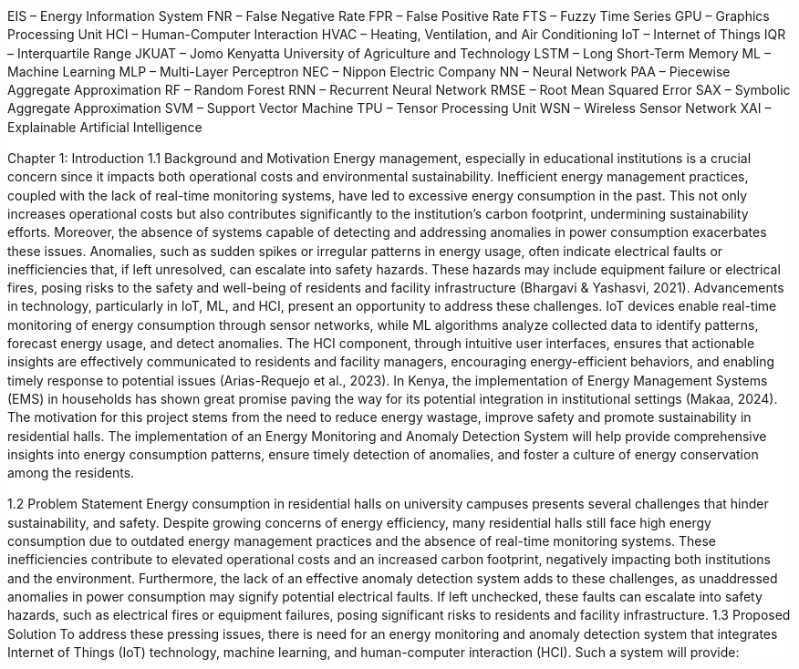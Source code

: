EIS – Energy Information System
FNR – False Negative Rate
FPR – False Positive Rate
FTS – Fuzzy Time Series
GPU – Graphics Processing Unit
HCI – Human-Computer Interaction
HVAC – Heating, Ventilation, and Air Conditioning
IoT – Internet of Things
IQR – Interquartile Range
JKUAT – Jomo Kenyatta University of Agriculture and Technology
LSTM – Long Short-Term Memory
ML – Machine Learning
MLP – Multi-Layer Perceptron
NEC – Nippon Electric Company
NN – Neural Network
PAA – Piecewise Aggregate Approximation
RF – Random Forest
RNN – Recurrent Neural Network
RMSE – Root Mean Squared Error
SAX – Symbolic Aggregate Approximation
SVM – Support Vector Machine
TPU – Tensor Processing Unit
WSN – Wireless Sensor Network
XAI – Explainable Artificial Intelligence
 

Chapter 1: Introduction
1.1 Background and Motivation
Energy management, especially in educational institutions is a crucial concern since it impacts both operational costs and environmental sustainability. Inefficient energy management practices, coupled with the lack of real-time monitoring systems, have led to excessive energy consumption in the past. This not only increases operational costs but also contributes significantly to the institution’s carbon footprint, undermining sustainability efforts.
Moreover, the absence of systems capable of detecting and addressing anomalies in power consumption exacerbates these issues. Anomalies, such as sudden spikes or irregular patterns in energy usage, often indicate electrical faults or inefficiencies that, if left unresolved, can escalate into safety hazards. These hazards may include equipment failure or electrical fires, posing risks to the safety and well-being of residents and facility infrastructure (Bhargavi & Yashasvi, 2021).
Advancements in technology, particularly in IoT, ML, and HCI, present an opportunity to address these challenges. IoT devices enable real-time monitoring of energy consumption through sensor networks, while ML algorithms analyze collected data to identify patterns, forecast energy usage, and detect anomalies. The HCI component, through intuitive user interfaces, ensures that actionable insights are effectively communicated to residents and facility managers, encouraging energy-efficient behaviors, and enabling timely response to potential issues (Arias-Requejo et al., 2023). In Kenya, the implementation of Energy Management Systems (EMS) in households has shown great promise paving the way for its potential integration in institutional settings (Makaa, 2024).
The motivation for this project stems from the need to reduce energy wastage, improve safety and promote sustainability in residential halls. The implementation of an Energy Monitoring and Anomaly Detection System will help provide comprehensive insights into energy consumption patterns, ensure timely detection of anomalies, and foster a culture of energy conservation among the residents.

1.2 Problem Statement
Energy consumption in residential halls on university campuses presents several challenges that hinder sustainability, and safety. Despite growing concerns of energy efficiency, many residential halls still face high energy consumption due to outdated energy management practices and the absence of real-time monitoring systems. These inefficiencies contribute to elevated operational costs and an increased carbon footprint, negatively impacting both institutions and the environment.
Furthermore, the lack of an effective anomaly detection system adds to these challenges, as unaddressed anomalies in power consumption may signify potential electrical faults. If left unchecked, these faults can escalate into safety hazards, such as electrical fires or equipment failures, posing significant risks to residents and facility infrastructure.
1.3 Proposed Solution
To address these pressing issues, there is need for an energy monitoring and anomaly detection system that integrates Internet of Things (IoT) technology, machine learning, and human-computer interaction (HCI). Such a system will provide: